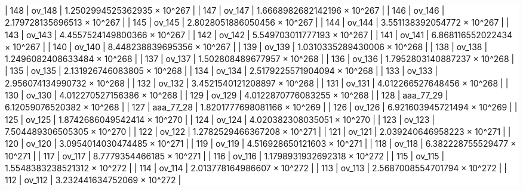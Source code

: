 | 148 | ov_148 | 1.2502994525362935 × 10^267 |
| 147 | ov_147 | 1.6668982682142196 × 10^267 |
| 146 | ov_146 | 2.179728135696513 × 10^267 |
| 145 | ov_145 | 2.8028051886050456 × 10^267 |
| 144 | ov_144 | 3.551138392054772 × 10^267 |
| 143 | ov_143 | 4.4557524149800366 × 10^267 |
| 142 | ov_142 | 5.549703011777193 × 10^267 |
| 141 | ov_141 | 6.868116552022434 × 10^267 |
| 140 | ov_140 | 8.448238839695356 × 10^267 |
| 139 | ov_139 | 1.0310335289430006 × 10^268 |
| 138 | ov_138 | 1.2496082408633484 × 10^268 |
| 137 | ov_137 | 1.502808489677957 × 10^268 |
| 136 | ov_136 | 1.7952803140887237 × 10^268 |
| 135 | ov_135 | 2.131926746083805 × 10^268 |
| 134 | ov_134 | 2.5179225571904094 × 10^268 |
| 133 | ov_133 | 2.956074134990732 × 10^268 |
| 132 | ov_132 | 3.4521540121208897 × 10^268 |
| 131 | ov_131 | 4.012266527648456 × 10^268 |
| 130 | ov_130 | 4.012270527156386 × 10^268 |
| 129 | ov_129 | 4.0122870776083255 × 10^268 |
| 128 | aaa_77_29 | 6.12059076520382 × 10^268 |
| 127 | aaa_77_28 | 1.8201777698081166 × 10^269 |
| 126 | ov_126 | 6.921603945721494 × 10^269 |
| 125 | ov_125 | 1.8742686049542414 × 10^270 |
| 124 | ov_124 | 4.020382308035051 × 10^270 |
| 123 | ov_123 | 7.504489306505305 × 10^270 |
| 122 | ov_122 | 1.2782529466367208 × 10^271 |
| 121 | ov_121 | 2.039240646958223 × 10^271 |
| 120 | ov_120 | 3.0954014030474485 × 10^271 |
| 119 | ov_119 | 4.516928650121603 × 10^271 |
| 118 | ov_118 | 6.382228755529477 × 10^271 |
| 117 | ov_117 | 8.7779354466185 × 10^271 |
| 116 | ov_116 | 1.1798931932692318 × 10^272 |
| 115 | ov_115 | 1.5548383238521312 × 10^272 |
| 114 | ov_114 | 2.013778164986607 × 10^272 |
| 113 | ov_113 | 2.5687008554701794 × 10^272 |
| 112 | ov_112 | 3.232441634752069 × 10^272 |